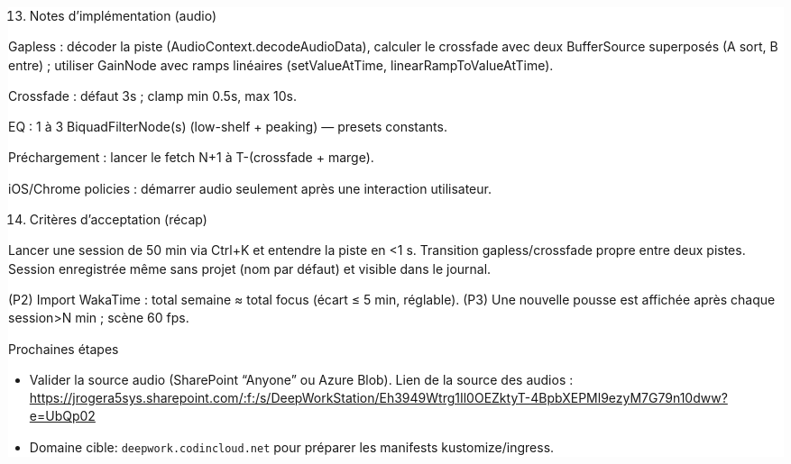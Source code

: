 13. Notes d’implémentation (audio)

Gapless : décoder la piste (AudioContext.decodeAudioData), calculer le crossfade avec deux BufferSource superposés (A sort, B entre) ; utiliser GainNode avec ramps linéaires (setValueAtTime, linearRampToValueAtTime).

Crossfade : défaut 3s ; clamp min 0.5s, max 10s.

EQ : 1 à 3 BiquadFilterNode(s) (low-shelf + peaking) — presets constants.

Préchargement : lancer le fetch N+1 à T-(crossfade + marge).

iOS/Chrome policies : démarrer audio seulement après une interaction utilisateur.

14. Critères d’acceptation (récap)

Lancer une session de 50 min via Ctrl+K et entendre la piste en <1 s.
Transition gapless/crossfade propre entre deux pistes.
Session enregistrée même sans projet (nom par défaut) et visible dans le journal.

(P2) Import WakaTime : total semaine ≈ total focus (écart ≤ 5 min, réglable).
(P3) Une nouvelle pousse est affichée après chaque session>N min ; scène 60 fps.

Prochaines étapes
- Valider la source audio (SharePoint “Anyone” ou Azure Blob).
Lien de la source des audios : https://jrogera5sys.sharepoint.com/:f:/s/DeepWorkStation/Eh3949Wtrg1Il0OEZktyT-4BpbXEPMl9ezyM7G79n10dww?e=UbQp02 

- Domaine cible: `deepwork.codincloud.net` pour préparer les manifests kustomize/ingress.